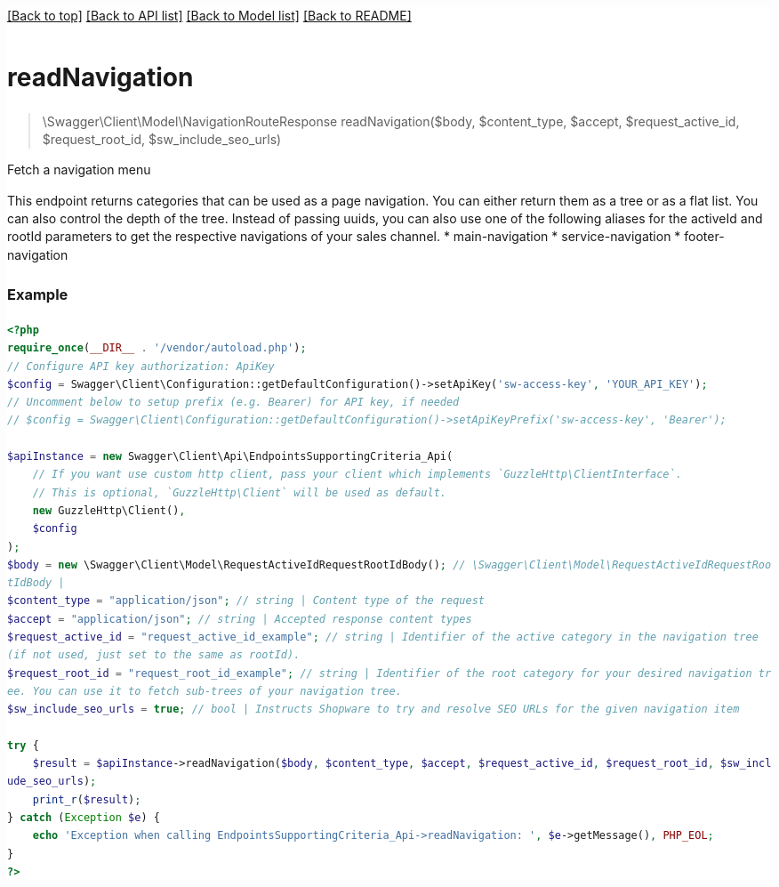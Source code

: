 [[Back to top]](#) [[Back to API list]](../../README.md#documentation-for-api-endpoints) [[Back to Model list]](../../README.md#documentation-for-models) [[Back to README]](../../README.md)

# **readNavigation**
> \Swagger\Client\Model\NavigationRouteResponse readNavigation($body, $content_type, $accept, $request_active_id, $request_root_id, $sw_include_seo_urls)

Fetch a navigation menu

This endpoint returns categories that can be used as a page navigation. You can either return them as a tree or as a flat list. You can also control the depth of the tree.      Instead of passing uuids, you can also use one of the following aliases for the activeId and rootId parameters to get the respective navigations of your sales channel.       * main-navigation      * service-navigation      * footer-navigation

### Example
```php
<?php
require_once(__DIR__ . '/vendor/autoload.php');
// Configure API key authorization: ApiKey
$config = Swagger\Client\Configuration::getDefaultConfiguration()->setApiKey('sw-access-key', 'YOUR_API_KEY');
// Uncomment below to setup prefix (e.g. Bearer) for API key, if needed
// $config = Swagger\Client\Configuration::getDefaultConfiguration()->setApiKeyPrefix('sw-access-key', 'Bearer');

$apiInstance = new Swagger\Client\Api\EndpointsSupportingCriteria_Api(
    // If you want use custom http client, pass your client which implements `GuzzleHttp\ClientInterface`.
    // This is optional, `GuzzleHttp\Client` will be used as default.
    new GuzzleHttp\Client(),
    $config
);
$body = new \Swagger\Client\Model\RequestActiveIdRequestRootIdBody(); // \Swagger\Client\Model\RequestActiveIdRequestRootIdBody | 
$content_type = "application/json"; // string | Content type of the request
$accept = "application/json"; // string | Accepted response content types
$request_active_id = "request_active_id_example"; // string | Identifier of the active category in the navigation tree (if not used, just set to the same as rootId).
$request_root_id = "request_root_id_example"; // string | Identifier of the root category for your desired navigation tree. You can use it to fetch sub-trees of your navigation tree.
$sw_include_seo_urls = true; // bool | Instructs Shopware to try and resolve SEO URLs for the given navigation item

try {
    $result = $apiInstance->readNavigation($body, $content_type, $accept, $request_active_id, $request_root_id, $sw_include_seo_urls);
    print_r($result);
} catch (Exception $e) {
    echo 'Exception when calling EndpointsSupportingCriteria_Api->readNavigation: ', $e->getMessage(), PHP_EOL;
}
?>
```
